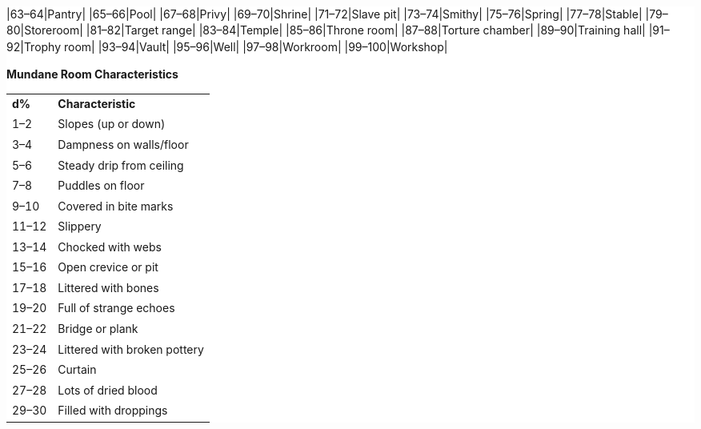 |63–64|Pantry|
|65–66|Pool|
|67–68|Privy|
|69–70|Shrine|
|71–72|Slave pit|
|73–74|Smithy|
|75–76|Spring|
|77–78|Stable|
|79–80|Storeroom|
|81–82|Target range|
|83–84|Temple|
|85–86|Throne room|
|87–88|Torture chamber|
|89–90|Training hall|
|91–92|Trophy room|
|93–94|Vault|
|95–96|Well|
|97–98|Workroom|
|99–100|Workshop|

**Mundane Room Characteristics**

|   |   |
|---|---|
|**d%**|**Characteristic**|
|1–2|Slopes (up or down)|
|3–4|Dampness on walls/floor|
|5–6|Steady drip from ceiling|
|7–8|Puddles on floor|
|9–10|Covered in bite marks|
|11–12|Slippery|
|13–14|Chocked with webs|
|15–16|Open crevice or pit|
|17–18|Littered with bones|
|19–20|Full of strange echoes|
|21–22|Bridge or plank|
|23–24|Littered with broken pottery|
|25–26|Curtain|
|27–28|Lots of dried blood|
|29–30|Filled with droppings|